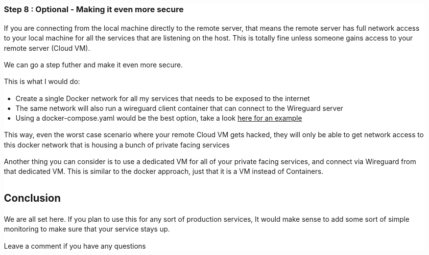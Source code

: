 ### Step 8 : Optional - Making it even more secure

If you are connecting from the local machine directly to the remote server, that means
the remote server has full network access to your local machine for all the services that
are listening on the host. This is totally fine unless someone gains access to your remote server (Cloud VM).

We can go a step futher and make it even more secure. 

This is what I would do:
- Create a single Docker network for all my services that needs to be exposed to the internet
- The same network will also run a wireguard client container that can connect to  the Wireguard server
- Using a docker-compose.yaml would be the best option, take a look [here for an example](https://github.com/linuxserver/docker-wireguard?tab=readme-ov-file#docker-compose-recommended-click-here-for-more-info)

This way, even the worst case scenario where your remote Cloud VM gets hacked, they will
only be able to get network access to this docker network that is housing a bunch of private
facing services

Another thing you can consider is to  use a dedicated VM for all of your private facing
services, and connect via Wireguard from that dedicated VM. This is similar to the docker
approach, just that it is a VM instead of Containers.

## Conclusion

We are all set here. If you plan to use this for any sort of production services,
It would make sense to add some sort of simple monitoring to make sure that your
service stays up. 

Leave a comment if you have any questions

